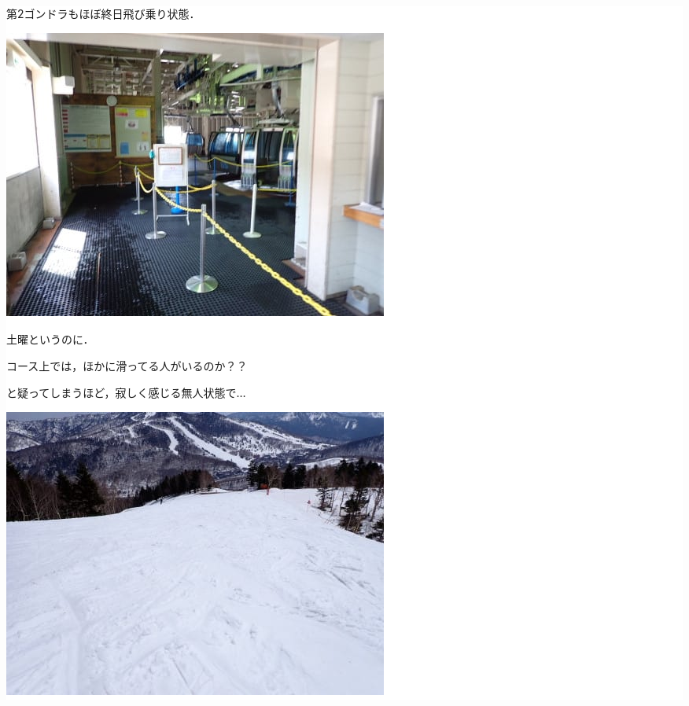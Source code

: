 





第2ゴンドラもほぼ終日飛び乗り状態．




![420411f9b486013c87e5ec66634e82db.jpg](images/420411f9b486013c87e5ec66634e82db.jpg)







土曜というのに．


コース上では，ほかに滑ってる人がいるのか？？


と疑ってしまうほど，寂しく感じる無人状態で…




![916d6d9fb706c1dc207bb319c18feeb4.jpg](images/916d6d9fb706c1dc207bb319c18feeb4.jpg)
